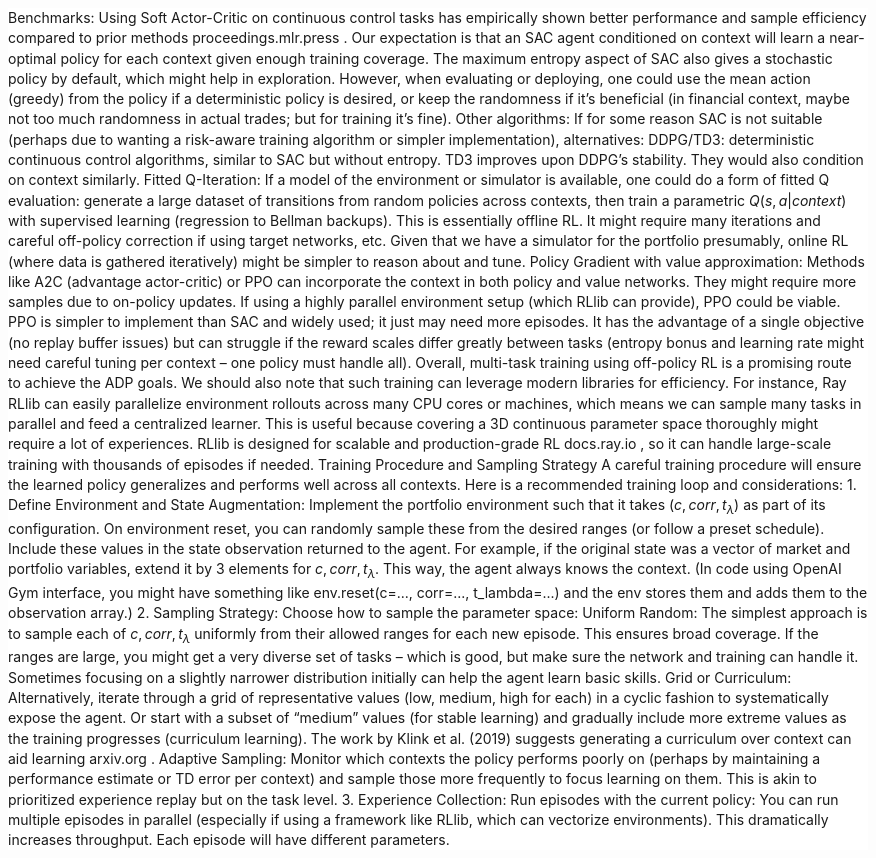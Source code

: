 Benchmarks: Using Soft Actor-Critic on continuous control tasks has empirically shown better performance and sample efficiency compared to prior methods​
proceedings.mlr.press
. Our expectation is that an SAC agent conditioned on context will learn a near-optimal policy for each context given enough training coverage. The maximum entropy aspect of SAC also gives a stochastic policy by default, which might help in exploration. However, when evaluating or deploying, one could use the mean action (greedy) from the policy if a deterministic policy is desired, or keep the randomness if it’s beneficial (in financial context, maybe not too much randomness in actual trades; but for training it’s fine). Other algorithms: If for some reason SAC is not suitable (perhaps due to wanting a risk-aware training algorithm or simpler implementation), alternatives:
DDPG/TD3: deterministic continuous control algorithms, similar to SAC but without entropy. TD3 improves upon DDPG’s stability. They would also condition on context similarly.
Fitted Q-Iteration: If a model of the environment or simulator is available, one could do a form of fitted Q evaluation: generate a large dataset of transitions from random policies across contexts, then train a parametric $Q(s,a|context)$ with supervised learning (regression to Bellman backups). This is essentially offline RL. It might require many iterations and careful off-policy correction if using target networks, etc. Given that we have a simulator for the portfolio presumably, online RL (where data is gathered iteratively) might be simpler to reason about and tune.
Policy Gradient with value approximation: Methods like A2C (advantage actor-critic) or PPO can incorporate the context in both policy and value networks. They might require more samples due to on-policy updates. If using a highly parallel environment setup (which RLlib can provide), PPO could be viable. PPO is simpler to implement than SAC and widely used; it just may need more episodes. It has the advantage of a single objective (no replay buffer issues) but can struggle if the reward scales differ greatly between tasks (entropy bonus and learning rate might need careful tuning per context – one policy must handle all).
Overall, multi-task training using off-policy RL is a promising route to achieve the ADP goals. We should also note that such training can leverage modern libraries for efficiency. For instance, Ray RLlib can easily parallelize environment rollouts across many CPU cores or machines, which means we can sample many tasks in parallel and feed a centralized learner. This is useful because covering a 3D continuous parameter space thoroughly might require a lot of experiences. RLlib is designed for scalable and production-grade RL​
docs.ray.io
, so it can handle large-scale training with thousands of episodes if needed.
Training Procedure and Sampling Strategy
A careful training procedure will ensure the learned policy generalizes and performs well across all contexts. Here is a recommended training loop and considerations: 1. Define Environment and State Augmentation: Implement the portfolio environment such that it takes $(c, corr, t_\lambda)$ as part of its configuration. On environment reset, you can randomly sample these from the desired ranges (or follow a preset schedule). Include these values in the state observation returned to the agent. For example, if the original state was a vector of market and portfolio variables, extend it by 3 elements for $c, corr, t_\lambda$. This way, the agent always knows the context. (In code using OpenAI Gym interface, you might have something like env.reset(c=..., corr=..., t_lambda=...) and the env stores them and adds them to the observation array.) 2. Sampling Strategy: Choose how to sample the parameter space:
Uniform Random: The simplest approach is to sample each of $c, corr, t_\lambda$ uniformly from their allowed ranges for each new episode. This ensures broad coverage. If the ranges are large, you might get a very diverse set of tasks – which is good, but make sure the network and training can handle it. Sometimes focusing on a slightly narrower distribution initially can help the agent learn basic skills.
Grid or Curriculum: Alternatively, iterate through a grid of representative values (low, medium, high for each) in a cyclic fashion to systematically expose the agent. Or start with a subset of “medium” values (for stable learning) and gradually include more extreme values as the training progresses (curriculum learning). The work by Klink et al. (2019) suggests generating a curriculum over context can aid learning​
arxiv.org
.
Adaptive Sampling: Monitor which contexts the policy performs poorly on (perhaps by maintaining a performance estimate or TD error per context) and sample those more frequently to focus learning on them. This is akin to prioritized experience replay but on the task level.
3. Experience Collection: Run episodes with the current policy:
You can run multiple episodes in parallel (especially if using a framework like RLlib, which can vectorize environments). This dramatically increases throughput. Each episode will have different parameters.